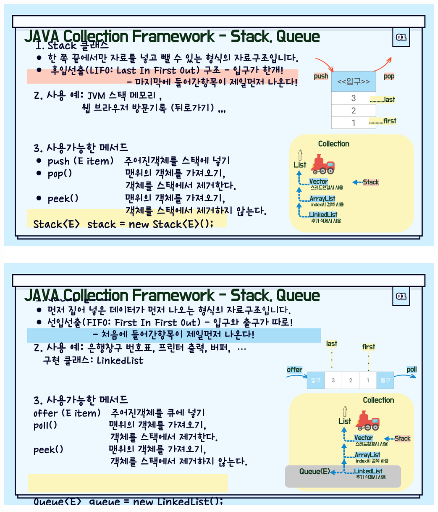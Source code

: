 <img src="./chapter13-2/054.png" alt="collection Framework 054" width="100%" />



---

<img src="./chapter13-2/055.png" alt="collection Framework 055" width="100%" />
